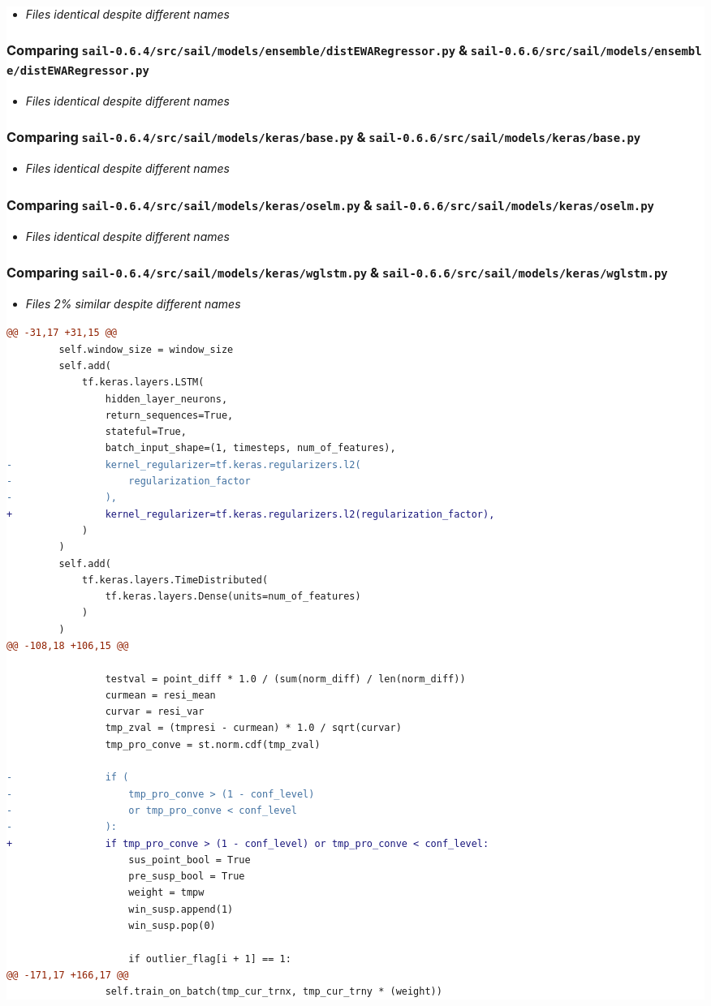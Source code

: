  * *Files identical despite different names*

### Comparing `sail-0.6.4/src/sail/models/ensemble/distEWARegressor.py` & `sail-0.6.6/src/sail/models/ensemble/distEWARegressor.py`

 * *Files identical despite different names*

### Comparing `sail-0.6.4/src/sail/models/keras/base.py` & `sail-0.6.6/src/sail/models/keras/base.py`

 * *Files identical despite different names*

### Comparing `sail-0.6.4/src/sail/models/keras/oselm.py` & `sail-0.6.6/src/sail/models/keras/oselm.py`

 * *Files identical despite different names*

### Comparing `sail-0.6.4/src/sail/models/keras/wglstm.py` & `sail-0.6.6/src/sail/models/keras/wglstm.py`

 * *Files 2% similar despite different names*

```diff
@@ -31,17 +31,15 @@
         self.window_size = window_size
         self.add(
             tf.keras.layers.LSTM(
                 hidden_layer_neurons,
                 return_sequences=True,
                 stateful=True,
                 batch_input_shape=(1, timesteps, num_of_features),
-                kernel_regularizer=tf.keras.regularizers.l2(
-                    regularization_factor
-                ),
+                kernel_regularizer=tf.keras.regularizers.l2(regularization_factor),
             )
         )
         self.add(
             tf.keras.layers.TimeDistributed(
                 tf.keras.layers.Dense(units=num_of_features)
             )
         )
@@ -108,18 +106,15 @@
 
                 testval = point_diff * 1.0 / (sum(norm_diff) / len(norm_diff))
                 curmean = resi_mean
                 curvar = resi_var
                 tmp_zval = (tmpresi - curmean) * 1.0 / sqrt(curvar)
                 tmp_pro_conve = st.norm.cdf(tmp_zval)
 
-                if (
-                    tmp_pro_conve > (1 - conf_level)
-                    or tmp_pro_conve < conf_level
-                ):
+                if tmp_pro_conve > (1 - conf_level) or tmp_pro_conve < conf_level:
                     sus_point_bool = True
                     pre_susp_bool = True
                     weight = tmpw
                     win_susp.append(1)
                     win_susp.pop(0)
 
                     if outlier_flag[i + 1] == 1:
@@ -171,17 +166,17 @@
                 self.train_on_batch(tmp_cur_trnx, tmp_cur_trny * (weight))
```